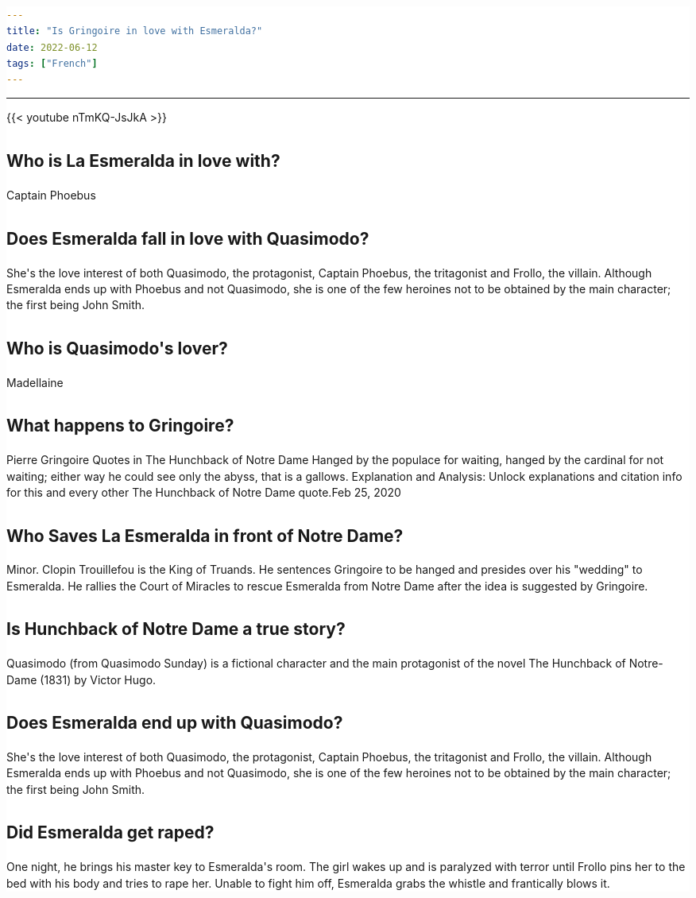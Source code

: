 ```yaml
---
title: "Is Gringoire in love with Esmeralda?"
date: 2022-06-12
tags: ["French"]
---
```


---
{{< youtube nTmKQ-JsJkA >}}
## Who is La Esmeralda in love with?
Captain Phoebus

## Does Esmeralda fall in love with Quasimodo?
She's the love interest of both Quasimodo, the protagonist, Captain Phoebus, the tritagonist and Frollo, the villain. Although Esmeralda ends up with Phoebus and not Quasimodo, she is one of the few heroines not to be obtained by the main character; the first being John Smith.

## Who is Quasimodo's lover?
Madellaine

## What happens to Gringoire?
Pierre Gringoire Quotes in The Hunchback of Notre Dame Hanged by the populace for waiting, hanged by the cardinal for not waiting; either way he could see only the abyss, that is a gallows. Explanation and Analysis: Unlock explanations and citation info for this and every other The Hunchback of Notre Dame quote.Feb 25, 2020

## Who Saves La Esmeralda in front of Notre Dame?
Minor. Clopin Trouillefou is the King of Truands. He sentences Gringoire to be hanged and presides over his "wedding" to Esmeralda. He rallies the Court of Miracles to rescue Esmeralda from Notre Dame after the idea is suggested by Gringoire.

## Is Hunchback of Notre Dame a true story?
Quasimodo (from Quasimodo Sunday) is a fictional character and the main protagonist of the novel The Hunchback of Notre-Dame (1831) by Victor Hugo.

## Does Esmeralda end up with Quasimodo?
She's the love interest of both Quasimodo, the protagonist, Captain Phoebus, the tritagonist and Frollo, the villain. Although Esmeralda ends up with Phoebus and not Quasimodo, she is one of the few heroines not to be obtained by the main character; the first being John Smith.

## Did Esmeralda get raped?
One night, he brings his master key to Esmeralda's room. The girl wakes up and is paralyzed with terror until Frollo pins her to the bed with his body and tries to rape her. Unable to fight him off, Esmeralda grabs the whistle and frantically blows it.
